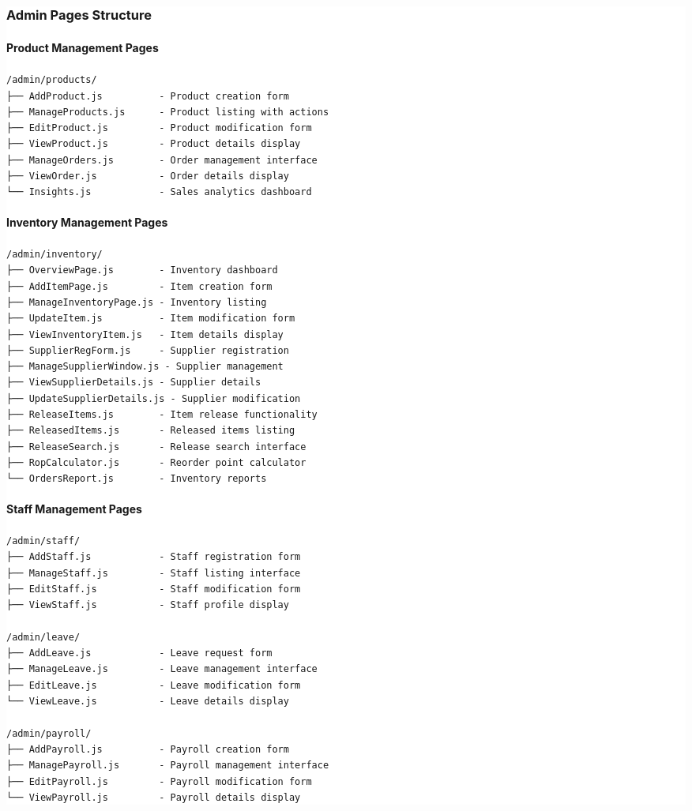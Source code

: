 ### **Admin Pages Structure**

#### **Product Management Pages**
```
/admin/products/
├── AddProduct.js          - Product creation form
├── ManageProducts.js      - Product listing with actions
├── EditProduct.js         - Product modification form
├── ViewProduct.js         - Product details display
├── ManageOrders.js        - Order management interface
├── ViewOrder.js           - Order details display
└── Insights.js            - Sales analytics dashboard
```

#### **Inventory Management Pages**
```
/admin/inventory/
├── OverviewPage.js        - Inventory dashboard
├── AddItemPage.js         - Item creation form
├── ManageInventoryPage.js - Inventory listing
├── UpdateItem.js          - Item modification form
├── ViewInventoryItem.js   - Item details display
├── SupplierRegForm.js     - Supplier registration
├── ManageSupplierWindow.js - Supplier management
├── ViewSupplierDetails.js - Supplier details
├── UpdateSupplierDetails.js - Supplier modification
├── ReleaseItems.js        - Item release functionality
├── ReleasedItems.js       - Released items listing
├── ReleaseSearch.js       - Release search interface
├── RopCalculator.js       - Reorder point calculator
└── OrdersReport.js        - Inventory reports
```

#### **Staff Management Pages**
```
/admin/staff/
├── AddStaff.js            - Staff registration form
├── ManageStaff.js         - Staff listing interface
├── EditStaff.js           - Staff modification form
├── ViewStaff.js           - Staff profile display

/admin/leave/
├── AddLeave.js            - Leave request form
├── ManageLeave.js         - Leave management interface
├── EditLeave.js           - Leave modification form
└── ViewLeave.js           - Leave details display

/admin/payroll/
├── AddPayroll.js          - Payroll creation form
├── ManagePayroll.js       - Payroll management interface
├── EditPayroll.js         - Payroll modification form
└── ViewPayroll.js         - Payroll details display
```
